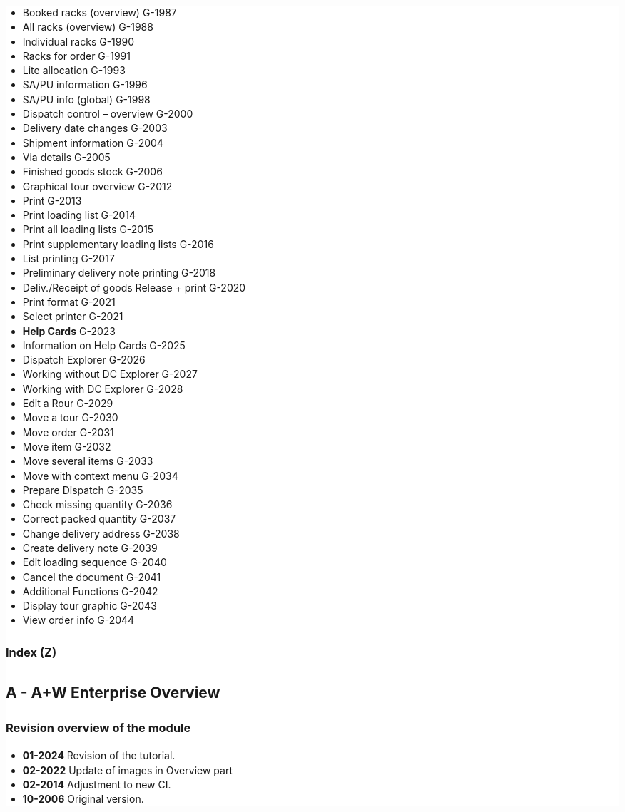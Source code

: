 - Booked racks (overview) G-1987
- All racks (overview) G-1988
- Individual racks G-1990
- Racks for order G-1991
- Lite allocation G-1993
- SA/PU information G-1996
- SA/PU info (global) G-1998
- Dispatch control – overview G-2000
- Delivery date changes G-2003
- Shipment information G-2004
- Via details G-2005
- Finished goods stock G-2006
- Graphical tour overview G-2012
- Print G-2013
- Print loading list G-2014
- Print all loading lists G-2015
- Print supplementary loading lists G-2016
- List printing G-2017
- Preliminary delivery note printing G-2018
- Deliv./Receipt of goods Release + print G-2020
- Print format G-2021
- Select printer G-2021
- **Help Cards** G-2023
- Information on Help Cards G-2025
- Dispatch Explorer G-2026
- Working without DC Explorer G-2027
- Working with DC Explorer G-2028
- Edit a Rour G-2029
- Move a tour G-2030
- Move order G-2031
- Move item G-2032
- Move several items G-2033
- Move with context menu G-2034
- Prepare Dispatch G-2035
- Check missing quantity G-2036
- Correct packed quantity G-2037
- Change delivery address G-2038
- Create delivery note G-2039
- Edit loading sequence G-2040
- Cancel the document G-2041
- Additional Functions G-2042
- Display tour graphic G-2043
- View order info G-2044

### Index (Z)

## A - A+W Enterprise Overview

### Revision overview of the module
- **01-2024** Revision of the tutorial.
- **02-2022** Update of images in Overview part
- **02-2014** Adjustment to new CI.
- **10-2006** Original version.
